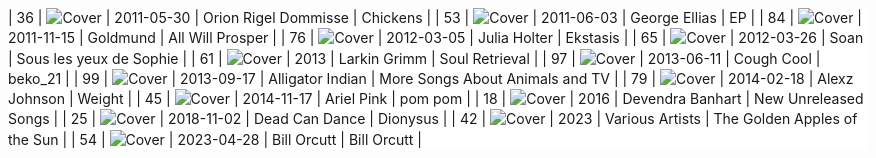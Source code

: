 | 36 | ![Cover](http://coverartarchive.org/release/73a64fa8-52c2-405a-a52c-d72d18923b21/10442136222-250.jpg) | 2011-05-30 | Orion Rigel Dommisse | Chickens |
| 53 | ![Cover](http://coverartarchive.org/release/445649c2-c70b-45f2-b69f-3a03cc8a14a9/26635838278-250.jpg) | 2011-06-03 | George Ellias | EP |
| 84 | ![Cover](http://coverartarchive.org/release/49407a97-9d03-47f5-92eb-bde1f4a710f5/8217111425-250.jpg) | 2011-11-15 | Goldmund | All Will Prosper |
| 76 | ![Cover](http://coverartarchive.org/release/62e1453a-dc00-4492-9f7c-11548835392a/12237507637-250.jpg) | 2012-03-05 | Julia Holter | Ekstasis |
| 65 | ![Cover](http://coverartarchive.org/release/aaf8ae3d-b05e-4439-b213-ab1c0f86abd1/5408770879-250.jpg) | 2012-03-26 | Soan | Sous les yeux de Sophie |
| 61 | ![Cover](https://i.discogs.com/IflBVlNwB72VfbUpnDgTWqeViQvGhpQp7iFkrnFSFfY/rs:fit/g:sm/q:40/h:150/w:150/czM6Ly9kaXNjb2dz/LWRhdGFiYXNlLWlt/YWdlcy9SLTQzNTYz/MTQtMTM2MjY4MDY3/Ny01NjU2LmpwZWc.jpeg) | 2013 | Larkin Grimm | Soul Retrieval |
| 97 | ![Cover](https://i.discogs.com/7cvHpGOQS9fYbOw9fMfsGsKi6YxOGxeFryfCQeysznI/rs:fit/g:sm/q:40/h:150/w:150/czM6Ly9kaXNjb2dz/LWRhdGFiYXNlLWlt/YWdlcy9SLTQ2NzY2/NDctMTM3MTkxODc4/NC05ODIxLmpwZWc.jpeg) | 2013-06-11 | Cough Cool | beko_21 |
| 99 | ![Cover](https://i.discogs.com/xe-lKyD0XeYBmK-ERn7YEB97SrQ0w-D0zn3E7q09Lxg/rs:fit/g:sm/q:40/h:150/w:150/czM6Ly9kaXNjb2dz/LWRhdGFiYXNlLWlt/YWdlcy9SLTQ5NzEw/MjktMTM4MDk3NjIx/Ni03NzQxLmpwZWc.jpeg) | 2013-09-17 | Alligator Indian | More Songs About Animals and TV |
| 79 | ![Cover](https://i.discogs.com/jYCgvLn_k_6blpy9eGHa0O057CUflxZIiGHV0_MNmsU/rs:fit/g:sm/q:40/h:150/w:150/czM6Ly9kaXNjb2dz/LWRhdGFiYXNlLWlt/YWdlcy9SLTU4MTA3/MDUtMTQwNDY3ODc5/MS02OTQ1LmpwZWc.jpeg) | 2014-02-18 | Alexz Johnson | Weight |
| 45 | ![Cover](http://coverartarchive.org/release/08b57c0b-8558-4253-98e4-8728adc26e1d/8666562689-250.jpg) | 2014-11-17 | Ariel Pink | pom pom |
| 18 | ![Cover](https://i.discogs.com/tJtZuXN_VeDS1n84I0gvhJIvQRMT8KqkciCDpSKY5wI/rs:fit/g:sm/q:40/h:150/w:150/czM6Ly9kaXNjb2dz/LWRhdGFiYXNlLWlt/YWdlcy9SLTEzMTYx/NjAyLTE1NDkxMzQy/MjMtODcxOC5qcGVn.jpeg) | 2016 | Devendra Banhart | New Unreleased Songs |
| 25 | ![Cover](https://i.discogs.com/bOlovZ6zg_ZuhXl9omWlWM-2lcJe6HOOUS5c4OzqxHk/rs:fit/g:sm/q:40/h:150/w:150/czM6Ly9kaXNjb2dz/LWRhdGFiYXNlLWlt/YWdlcy9SLTEyNTc1/Njg4LTE1MzkzMDI3/MjQtOTE1Mi5qcGVn.jpeg) | 2018-11-02 | Dead Can Dance | Dionysus |
| 42 | ![Cover](https://i.discogs.com/lB-sJBd_jopMdaAe8_enDHBhRT9YRVRf89kcPeXYBmo/rs:fit/g:sm/q:40/h:150/w:150/czM6Ly9kaXNjb2dz/LWRhdGFiYXNlLWlt/YWdlcy9SLTIyNTk2/NTgtMTQ5MDA5MDQ5/MS0yNTM3LmpwZWc.jpeg) | 2023 | Various Artists | The Golden Apples of the Sun |
| 54 | ![Cover](https://i.discogs.com/Jgg6XGSqEKNaBm09eSjS0WAe5reiKDQ_en5AOdyP5pE/rs:fit/g:sm/q:40/h:150/w:150/czM6Ly9kaXNjb2dz/LWRhdGFiYXNlLWlt/YWdlcy9SLTEwNDcy/OTI2LTE1NzU2MzQ0/NTktNjgyOC5qcGVn.jpeg) | 2023-04-28 | Bill Orcutt | Bill Orcutt |
